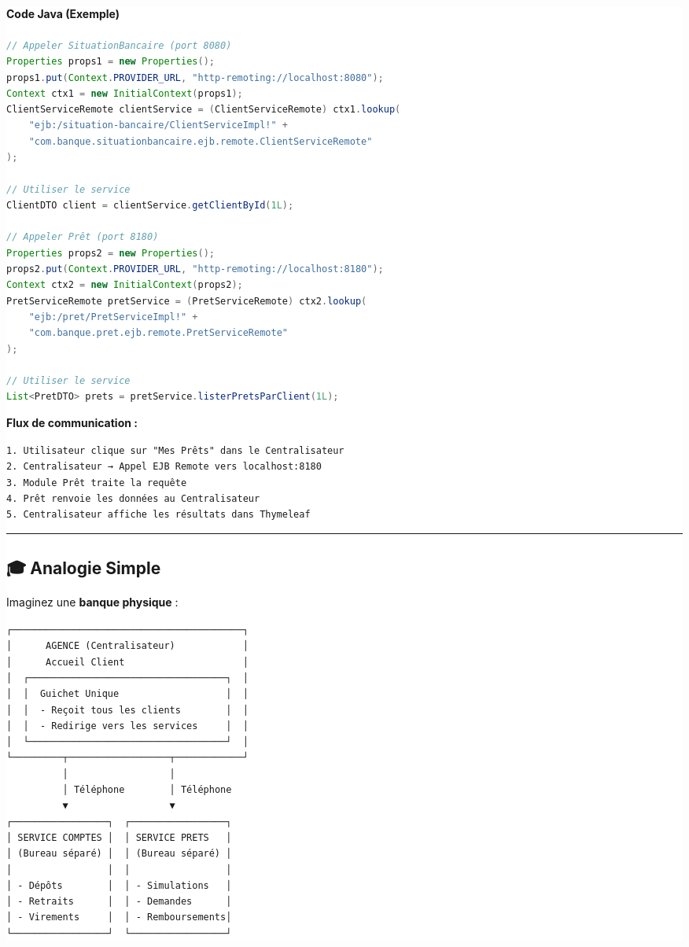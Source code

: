 #### Code Java (Exemple)

```java
// Appeler SituationBancaire (port 8080)
Properties props1 = new Properties();
props1.put(Context.PROVIDER_URL, "http-remoting://localhost:8080");
Context ctx1 = new InitialContext(props1);
ClientServiceRemote clientService = (ClientServiceRemote) ctx1.lookup(
    "ejb:/situation-bancaire/ClientServiceImpl!" +
    "com.banque.situationbancaire.ejb.remote.ClientServiceRemote"
);

// Utiliser le service
ClientDTO client = clientService.getClientById(1L);

// Appeler Prêt (port 8180)
Properties props2 = new Properties();
props2.put(Context.PROVIDER_URL, "http-remoting://localhost:8180");
Context ctx2 = new InitialContext(props2);
PretServiceRemote pretService = (PretServiceRemote) ctx2.lookup(
    "ejb:/pret/PretServiceImpl!" +
    "com.banque.pret.ejb.remote.PretServiceRemote"
);

// Utiliser le service
List<PretDTO> prets = pretService.listerPretsParClient(1L);
```

**Flux de communication :**
```
1. Utilisateur clique sur "Mes Prêts" dans le Centralisateur
2. Centralisateur → Appel EJB Remote vers localhost:8180
3. Module Prêt traite la requête
4. Prêt renvoie les données au Centralisateur
5. Centralisateur affiche les résultats dans Thymeleaf
```

---

## 🎓 Analogie Simple

Imaginez une **banque physique** :

```
┌─────────────────────────────────────────┐
│      AGENCE (Centralisateur)            │
│      Accueil Client                     │
│  ┌───────────────────────────────────┐  │
│  │  Guichet Unique                   │  │
│  │  - Reçoit tous les clients        │  │
│  │  - Redirige vers les services     │  │
│  └───────────────────────────────────┘  │
└─────────┬──────────────────┬────────────┘
          │                  │
          │ Téléphone        │ Téléphone
          ▼                  ▼
┌─────────────────┐  ┌─────────────────┐
│ SERVICE COMPTES │  │ SERVICE PRETS   │
│ (Bureau séparé) │  │ (Bureau séparé) │
│                 │  │                 │
│ - Dépôts        │  │ - Simulations   │
│ - Retraits      │  │ - Demandes      │
│ - Virements     │  │ - Remboursements│
└─────────────────┘  └─────────────────┘
```
